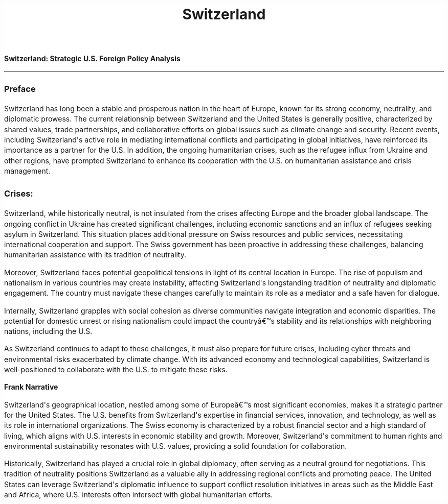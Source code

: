 ﻿---
title: '9. Switzerland'
---
**Switzerland: Strategic U.S. Foreign Policy Analysis**

---

### Preface

Switzerland has long been a stable and prosperous nation in the heart of Europe, known for its strong economy, neutrality, and diplomatic prowess. The current relationship between Switzerland and the United States is generally positive, characterized by shared values, trade partnerships, and collaborative efforts on global issues such as climate change and security. Recent events, including Switzerland's active role in mediating international conflicts and participating in global initiatives, have reinforced its importance as a partner for the U.S. In addition, the ongoing humanitarian crises, such as the refugee influx from Ukraine and other regions, have prompted Switzerland to enhance its cooperation with the U.S. on humanitarian assistance and crisis management.

### Crises:

Switzerland, while historically neutral, is not insulated from the crises affecting Europe and the broader global landscape. The ongoing conflict in Ukraine has created significant challenges, including economic sanctions and an influx of refugees seeking asylum in Switzerland. This situation places additional pressure on Swiss resources and public services, necessitating international cooperation and support. The Swiss government has been proactive in addressing these challenges, balancing humanitarian assistance with its tradition of neutrality.

Moreover, Switzerland faces potential geopolitical tensions in light of its central location in Europe. The rise of populism and nationalism in various countries may create instability, affecting Switzerland's longstanding tradition of neutrality and diplomatic engagement. The country must navigate these changes carefully to maintain its role as a mediator and a safe haven for dialogue.

Internally, Switzerland grapples with social cohesion as diverse communities navigate integration and economic disparities. The potential for domestic unrest or rising nationalism could impact the countryâ€™s stability and its relationships with neighboring nations, including the U.S. 

As Switzerland continues to adapt to these challenges, it must also prepare for future crises, including cyber threats and environmental risks exacerbated by climate change. With its advanced economy and technological capabilities, Switzerland is well-positioned to collaborate with the U.S. to mitigate these risks.

**Frank Narrative** 

Switzerland's geographical location, nestled among some of Europeâ€™s most significant economies, makes it a strategic partner for the United States. The U.S. benefits from Switzerland's expertise in financial services, innovation, and technology, as well as its role in international organizations. The Swiss economy is characterized by a robust financial sector and a high standard of living, which aligns with U.S. interests in economic stability and growth. Moreover, Switzerland's commitment to human rights and environmental sustainability resonates with U.S. values, providing a solid foundation for collaboration.

Historically, Switzerland has played a crucial role in global diplomacy, often serving as a neutral ground for negotiations. This tradition of neutrality positions Switzerland as a valuable ally in addressing regional conflicts and promoting peace. The United States can leverage Switzerland's diplomatic influence to support conflict resolution initiatives in areas such as the Middle East and Africa, where U.S. interests often intersect with global humanitarian efforts.
